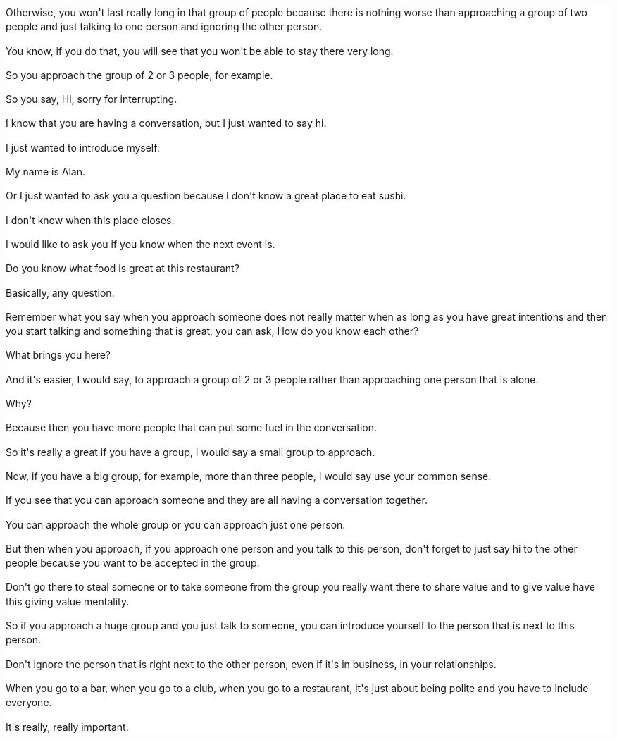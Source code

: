 Otherwise, you won't last really long in that group of people because there is nothing worse than approaching a group of two people and just talking to one person and ignoring the other person.

You know, if you do that, you will see that you won't be able to stay there very long.

So you approach the group of 2 or 3 people, for example.

So you say, Hi, sorry for interrupting.

I know that you are having a conversation, but I just wanted to say hi.

I just wanted to introduce myself.

My name is Alan.

Or I just wanted to ask you a question because I don't know a great place to eat sushi.

I don't know when this place closes.

I would like to ask you if you know when the next event is.

Do you know what food is great at this restaurant?

Basically, any question.

Remember what you say when you approach someone does not really matter when as long as you have great intentions and then you start talking and something that is great, you can ask, How do you know each other?

What brings you here?

And it's easier, I would say, to approach a group of 2 or 3 people rather than approaching one person that is alone.

Why?

Because then you have more people that can put some fuel in the conversation.

So it's really a great if you have a group, I would say a small group to approach.

Now, if you have a big group, for example, more than three people, I would say use your common sense.

If you see that you can approach someone and they are all having a conversation together.

You can approach the whole group or you can approach just one person.

But then when you approach, if you approach one person and you talk to this person, don't forget to just say hi to the other people because you want to be accepted in the group.

Don't go there to steal someone or to take someone from the group you really want there to share value and to give value have this giving value mentality.

So if you approach a huge group and you just talk to someone, you can introduce yourself to the person that is next to this person.

Don't ignore the person that is right next to the other person, even if it's in business, in your relationships.

When you go to a bar, when you go to a club, when you go to a restaurant, it's just about being polite and you have to include everyone.

It's really, really important.
